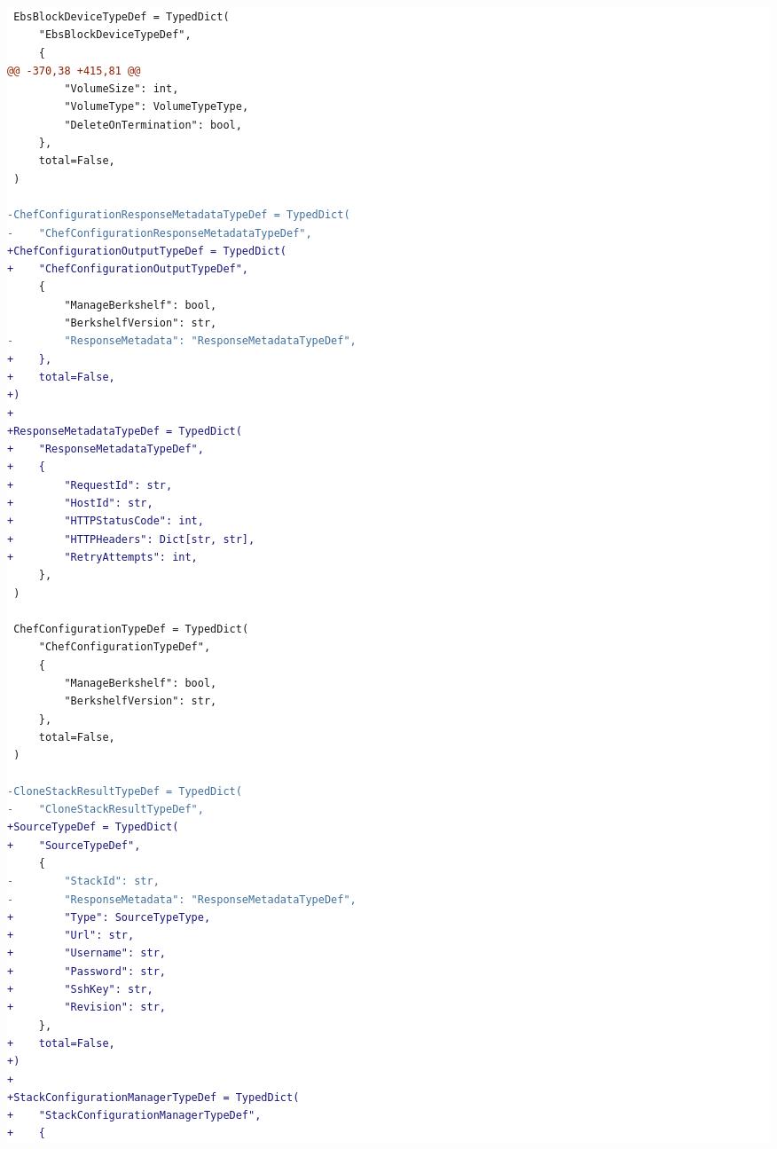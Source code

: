 ```diff
 EbsBlockDeviceTypeDef = TypedDict(
     "EbsBlockDeviceTypeDef",
     {
@@ -370,38 +415,81 @@
         "VolumeSize": int,
         "VolumeType": VolumeTypeType,
         "DeleteOnTermination": bool,
     },
     total=False,
 )
 
-ChefConfigurationResponseMetadataTypeDef = TypedDict(
-    "ChefConfigurationResponseMetadataTypeDef",
+ChefConfigurationOutputTypeDef = TypedDict(
+    "ChefConfigurationOutputTypeDef",
     {
         "ManageBerkshelf": bool,
         "BerkshelfVersion": str,
-        "ResponseMetadata": "ResponseMetadataTypeDef",
+    },
+    total=False,
+)
+
+ResponseMetadataTypeDef = TypedDict(
+    "ResponseMetadataTypeDef",
+    {
+        "RequestId": str,
+        "HostId": str,
+        "HTTPStatusCode": int,
+        "HTTPHeaders": Dict[str, str],
+        "RetryAttempts": int,
     },
 )
 
 ChefConfigurationTypeDef = TypedDict(
     "ChefConfigurationTypeDef",
     {
         "ManageBerkshelf": bool,
         "BerkshelfVersion": str,
     },
     total=False,
 )
 
-CloneStackResultTypeDef = TypedDict(
-    "CloneStackResultTypeDef",
+SourceTypeDef = TypedDict(
+    "SourceTypeDef",
     {
-        "StackId": str,
-        "ResponseMetadata": "ResponseMetadataTypeDef",
+        "Type": SourceTypeType,
+        "Url": str,
+        "Username": str,
+        "Password": str,
+        "SshKey": str,
+        "Revision": str,
     },
+    total=False,
+)
+
+StackConfigurationManagerTypeDef = TypedDict(
+    "StackConfigurationManagerTypeDef",
+    {
```